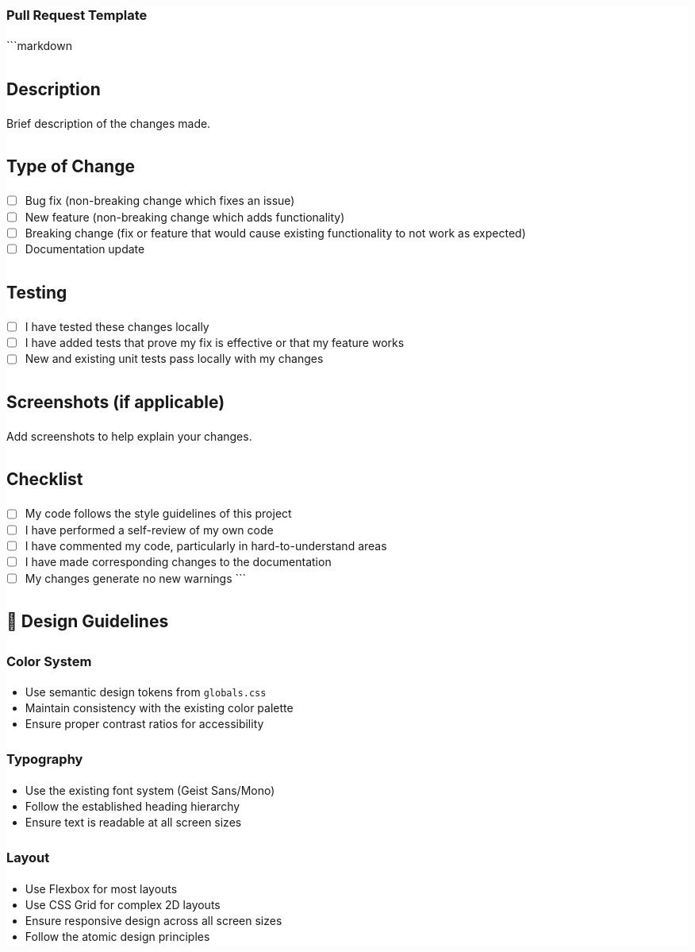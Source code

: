 ### Pull Request Template
\`\`\`markdown
## Description
Brief description of the changes made.

## Type of Change
- [ ] Bug fix (non-breaking change which fixes an issue)
- [ ] New feature (non-breaking change which adds functionality)
- [ ] Breaking change (fix or feature that would cause existing functionality to not work as expected)
- [ ] Documentation update

## Testing
- [ ] I have tested these changes locally
- [ ] I have added tests that prove my fix is effective or that my feature works
- [ ] New and existing unit tests pass locally with my changes

## Screenshots (if applicable)
Add screenshots to help explain your changes.

## Checklist
- [ ] My code follows the style guidelines of this project
- [ ] I have performed a self-review of my own code
- [ ] I have commented my code, particularly in hard-to-understand areas
- [ ] I have made corresponding changes to the documentation
- [ ] My changes generate no new warnings
\`\`\`

## 🎨 Design Guidelines

### Color System
- Use semantic design tokens from `globals.css`
- Maintain consistency with the existing color palette
- Ensure proper contrast ratios for accessibility

### Typography
- Use the existing font system (Geist Sans/Mono)
- Follow the established heading hierarchy
- Ensure text is readable at all screen sizes

### Layout
- Use Flexbox for most layouts
- Use CSS Grid for complex 2D layouts
- Ensure responsive design across all screen sizes
- Follow the atomic design principles
